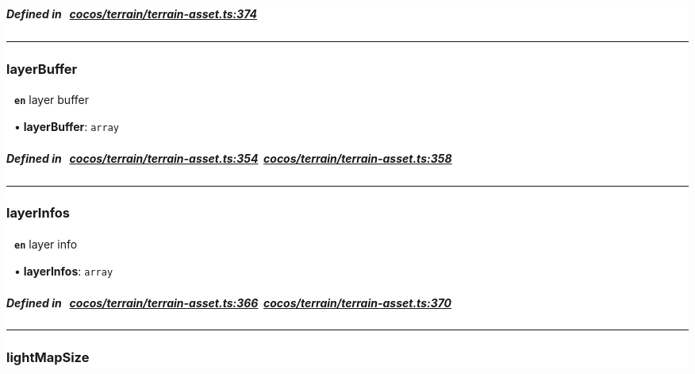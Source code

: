 ##### Defined in &nbsp;   [cocos/terrain/terrain-asset.ts:374](https://github.com/cocos-creator/engine/blob/c7bf6b8a9/cocos/terrain/terrain-asset.ts#L374)&nbsp;


___


### layerBuffer
<div style="margin-left: 10px;">




**`en`** layer buffer




•  **layerBuffer**:
 ``array`` 
</div>

##### Defined in &nbsp;   [cocos/terrain/terrain-asset.ts:354](https://github.com/cocos-creator/engine/blob/c7bf6b8a9/cocos/terrain/terrain-asset.ts#L354)&nbsp;   [cocos/terrain/terrain-asset.ts:358](https://github.com/cocos-creator/engine/blob/c7bf6b8a9/cocos/terrain/terrain-asset.ts#L358)&nbsp;


___


### layerInfos
<div style="margin-left: 10px;">




**`en`** layer info




•  **layerInfos**:
 ``array`` 
</div>

##### Defined in &nbsp;   [cocos/terrain/terrain-asset.ts:366](https://github.com/cocos-creator/engine/blob/c7bf6b8a9/cocos/terrain/terrain-asset.ts#L366)&nbsp;   [cocos/terrain/terrain-asset.ts:370](https://github.com/cocos-creator/engine/blob/c7bf6b8a9/cocos/terrain/terrain-asset.ts#L370)&nbsp;


___


### lightMapSize
<div style="margin-left: 10px;">
